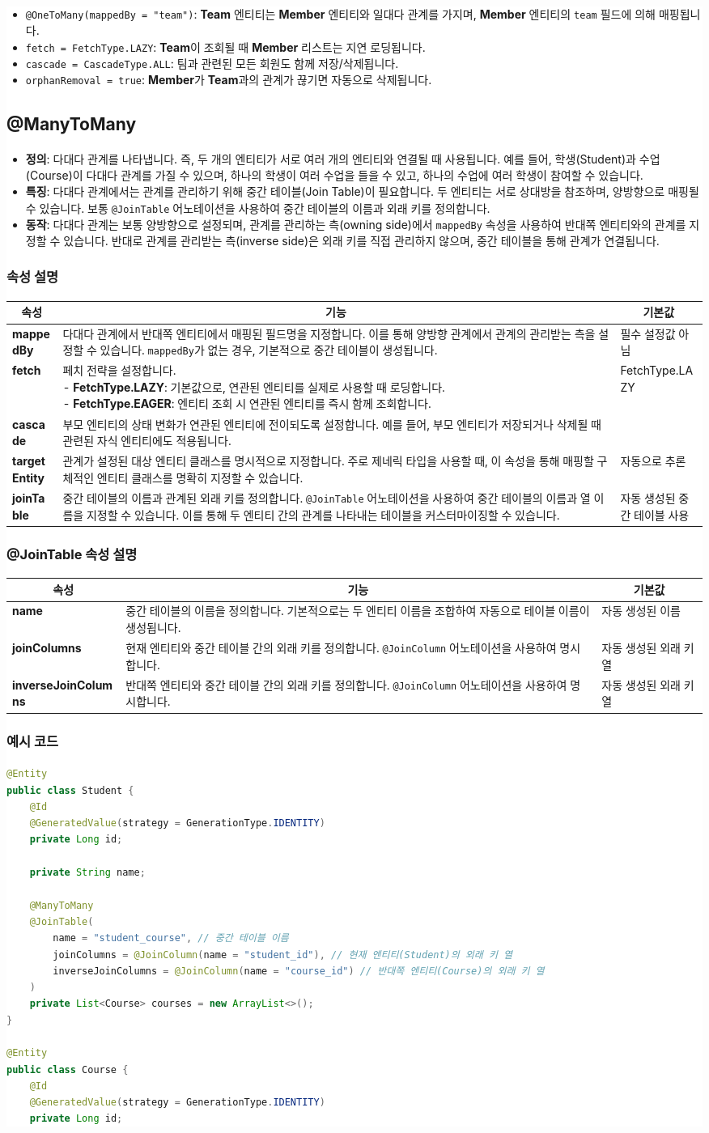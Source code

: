 - `@OneToMany(mappedBy = "team")`: **Team** 엔티티는 **Member** 엔티티와 일대다 관계를 가지며, **Member** 엔티티의 `team` 필드에 의해 매핑됩니다.
- `fetch = FetchType.LAZY`: **Team**이 조회될 때 **Member** 리스트는 지연 로딩됩니다.
- `cascade = CascadeType.ALL`: 팀과 관련된 모든 회원도 함께 저장/삭제됩니다.
- `orphanRemoval = true`: **Member**가 **Team**과의 관계가 끊기면 자동으로 삭제됩니다.

## @ManyToMany
- **정의**: 다대다 관계를 나타냅니다. 즉, 두 개의 엔티티가 서로 여러 개의 엔티티와 연결될 때 사용됩니다. 예를 들어, 학생(Student)과 수업(Course)이 다대다 관계를 가질 수 있으며, 하나의 학생이 여러 수업을 들을 수 있고, 하나의 수업에 여러 학생이 참여할 수 있습니다.
- **특징**: 다대다 관계에서는 관계를 관리하기 위해 중간 테이블(Join Table)이 필요합니다. 두 엔티티는 서로 상대방을 참조하며, 양방향으로 매핑될 수 있습니다. 보통 `@JoinTable` 어노테이션을 사용하여 중간 테이블의 이름과 외래 키를 정의합니다.
- **동작**: 다대다 관계는 보통 양방향으로 설정되며, 관계를 관리하는 측(owning side)에서 `mappedBy` 속성을 사용하여 반대쪽 엔티티와의 관계를 지정할 수 있습니다. 반대로 관계를 관리받는 측(inverse side)은 외래 키를 직접 관리하지 않으며, 중간 테이블을 통해 관계가 연결됩니다.

### 속성 설명

| 속성             | 기능                                                                                                           | 기본값                                     |
| ---------------- | -------------------------------------------------------------------------------------------------------------- | ------------------------------------------ |
| **mappedBy**     | 다대다 관계에서 반대쪽 엔티티에서 매핑된 필드명을 지정합니다. 이를 통해 양방향 관계에서 관계의 관리받는 측을 설정할 수 있습니다. `mappedBy`가 없는 경우, 기본적으로 중간 테이블이 생성됩니다. | 필수 설정값 아님                           |
| **fetch**        | 페치 전략을 설정합니다.<br>- **FetchType.LAZY**: 기본값으로, 연관된 엔티티를 실제로 사용할 때 로딩합니다.<br>- **FetchType.EAGER**: 엔티티 조회 시 연관된 엔티티를 즉시 함께 조회합니다. | FetchType.LAZY                             |
| **cascade**      | 부모 엔티티의 상태 변화가 연관된 엔티티에 전이되도록 설정합니다. 예를 들어, 부모 엔티티가 저장되거나 삭제될 때 관련된 자식 엔티티에도 적용됩니다. |                                              |
| **targetEntity** | 관계가 설정된 대상 엔티티 클래스를 명시적으로 지정합니다. 주로 제네릭 타입을 사용할 때, 이 속성을 통해 매핑할 구체적인 엔티티 클래스를 명확히 지정할 수 있습니다. | 자동으로 추론                              |
| **joinTable**    | 중간 테이블의 이름과 관계된 외래 키를 정의합니다. `@JoinTable` 어노테이션을 사용하여 중간 테이블의 이름과 열 이름을 지정할 수 있습니다. 이를 통해 두 엔티티 간의 관계를 나타내는 테이블을 커스터마이징할 수 있습니다. | 자동 생성된 중간 테이블 사용               |

### @JoinTable 속성 설명

| 속성                 | 기능                                                                                              | 기본값                                     |
| -------------------- | ------------------------------------------------------------------------------------------------- | ------------------------------------------ |
| **name**             | 중간 테이블의 이름을 정의합니다. 기본적으로는 두 엔티티 이름을 조합하여 자동으로 테이블 이름이 생성됩니다. | 자동 생성된 이름                            |
| **joinColumns**      | 현재 엔티티와 중간 테이블 간의 외래 키를 정의합니다. `@JoinColumn` 어노테이션을 사용하여 명시합니다. | 자동 생성된 외래 키 열                      |
| **inverseJoinColumns** | 반대쪽 엔티티와 중간 테이블 간의 외래 키를 정의합니다. `@JoinColumn` 어노테이션을 사용하여 명시합니다. | 자동 생성된 외래 키 열                      |

### 예시 코드

```java
@Entity
public class Student {
    @Id
    @GeneratedValue(strategy = GenerationType.IDENTITY)
    private Long id;

    private String name;

    @ManyToMany
    @JoinTable(
        name = "student_course", // 중간 테이블 이름
        joinColumns = @JoinColumn(name = "student_id"), // 현재 엔티티(Student)의 외래 키 열
        inverseJoinColumns = @JoinColumn(name = "course_id") // 반대쪽 엔티티(Course)의 외래 키 열
    )
    private List<Course> courses = new ArrayList<>();
}

@Entity
public class Course {
    @Id
    @GeneratedValue(strategy = GenerationType.IDENTITY)
    private Long id;

```